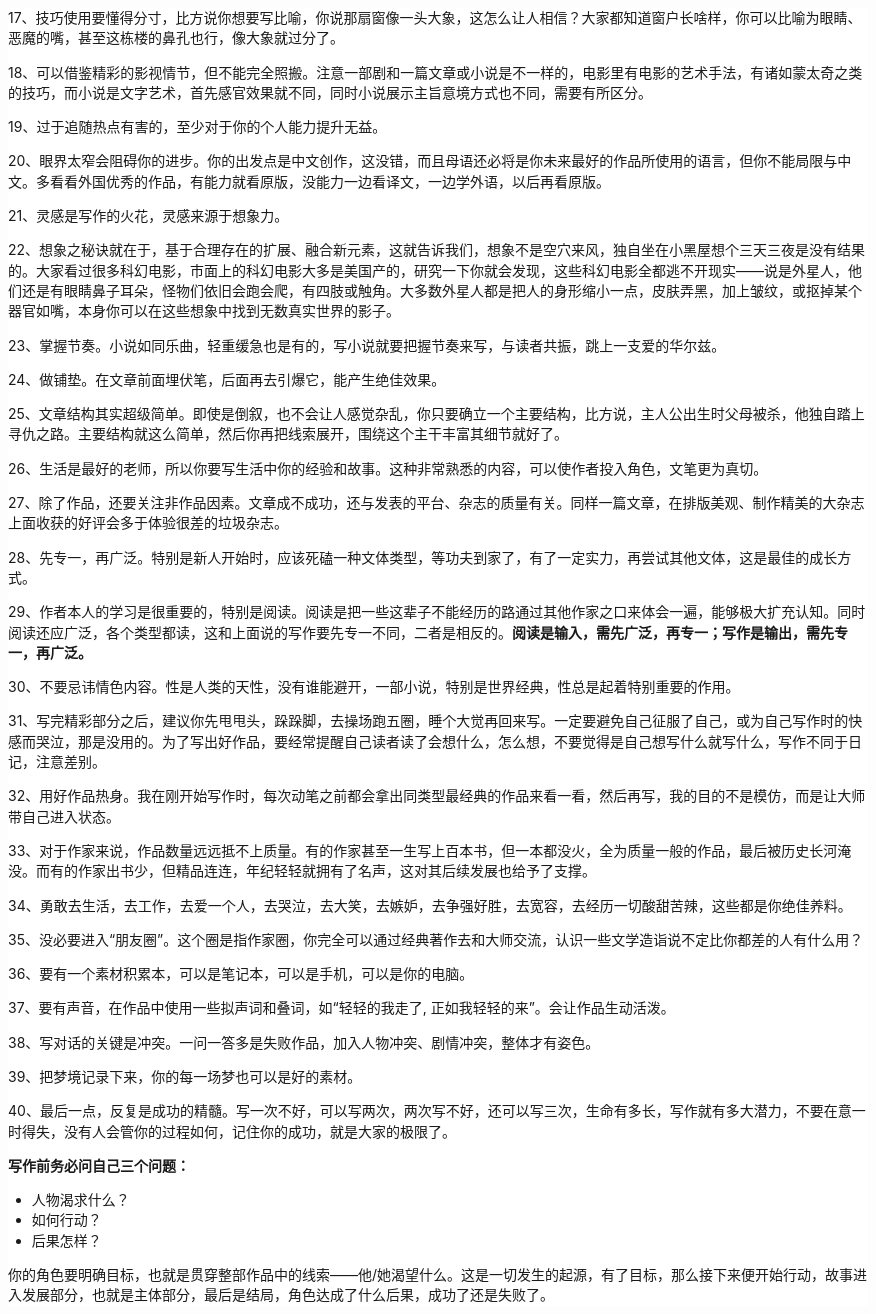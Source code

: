 17、技巧使用要懂得分寸，比方说你想要写比喻，你说那扇窗像一头大象，这怎么让人相信？大家都知道窗户长啥样，你可以比喻为眼睛、恶魔的嘴，甚至这栋楼的鼻孔也行，像大象就过分了。

18、可以借鉴精彩的影视情节，但不能完全照搬。注意一部剧和一篇文章或小说是不一样的，电影里有电影的艺术手法，有诸如蒙太奇之类的技巧，而小说是文字艺术，首先感官效果就不同，同时小说展示主旨意境方式也不同，需要有所区分。

19、过于追随热点有害的，至少对于你的个人能力提升无益。

20、眼界太窄会阻碍你的进步。你的出发点是中文创作，这没错，而且母语还必将是你未来最好的作品所使用的语言，但你不能局限与中文。多看看外国优秀的作品，有能力就看原版，没能力一边看译文，一边学外语，以后再看原版。

21、灵感是写作的火花，灵感来源于想象力。

22、想象之秘诀就在于，基于合理存在的扩展、融合新元素，这就告诉我们，想象不是空穴来风，独自坐在小黑屋想个三天三夜是没有结果的。大家看过很多科幻电影，市面上的科幻电影大多是美国产的，研究一下你就会发现，这些科幻电影全都逃不开现实——说是外星人，他们还是有眼睛鼻子耳朵，怪物们依旧会跑会爬，有四肢或触角。大多数外星人都是把人的身形缩小一点，皮肤弄黑，加上皱纹，或抠掉某个器官如嘴，本身你可以在这些想象中找到无数真实世界的影子。

23、掌握节奏。小说如同乐曲，轻重缓急也是有的，写小说就要把握节奏来写，与读者共振，跳上一支爱的华尔兹。

24、做铺垫。在文章前面埋伏笔，后面再去引爆它，能产生绝佳效果。

25、文章结构其实超级简单。即使是倒叙，也不会让人感觉杂乱，你只要确立一个主要结构，比方说，主人公出生时父母被杀，他独自踏上寻仇之路。主要结构就这么简单，然后你再把线索展开，围绕这个主干丰富其细节就好了。

26、生活是最好的老师，所以你要写生活中你的经验和故事。这种非常熟悉的内容，可以使作者投入角色，文笔更为真切。

27、除了作品，还要关注非作品因素。文章成不成功，还与发表的平台、杂志的质量有关。同样一篇文章，在排版美观、制作精美的大杂志上面收获的好评会多于体验很差的垃圾杂志。

28、先专一，再广泛。特别是新人开始时，应该死磕一种文体类型，等功夫到家了，有了一定实力，再尝试其他文体，这是最佳的成长方式。

29、作者本人的学习是很重要的，特别是阅读。阅读是把一些这辈子不能经历的路通过其他作家之口来体会一遍，能够极大扩充认知。同时阅读还应广泛，各个类型都读，这和上面说的写作要先专一不同，二者是相反的。**阅读是输入，需先广泛，再专一；写作是输出，需先专一，再广泛。**

30、不要忌讳情色内容。性是人类的天性，没有谁能避开，一部小说，特别是世界经典，性总是起着特别重要的作用。

31、写完精彩部分之后，建议你先甩甩头，跺跺脚，去操场跑五圈，睡个大觉再回来写。一定要避免自己征服了自己，或为自己写作时的快感而哭泣，那是没用的。为了写出好作品，要经常提醒自己读者读了会想什么，怎么想，不要觉得是自己想写什么就写什么，写作不同于日记，注意差别。

32、用好作品热身。我在刚开始写作时，每次动笔之前都会拿出同类型最经典的作品来看一看，然后再写，我的目的不是模仿，而是让大师带自己进入状态。

33、对于作家来说，作品数量远远抵不上质量。有的作家甚至一生写上百本书，但一本都没火，全为质量一般的作品，最后被历史长河淹没。而有的作家出书少，但精品连连，年纪轻轻就拥有了名声，这对其后续发展也给予了支撑。

34、勇敢去生活，去工作，去爱一个人，去哭泣，去大笑，去嫉妒，去争强好胜，去宽容，去经历一切酸甜苦辣，这些都是你绝佳养料。

35、没必要进入“朋友圈”。这个圈是指作家圈，你完全可以通过经典著作去和大师交流，认识一些文学造诣说不定比你都差的人有什么用？

36、要有一个素材积累本，可以是笔记本，可以是手机，可以是你的电脑。

37、要有声音，在作品中使用一些拟声词和叠词，如“轻轻的我走了, 正如我轻轻的来”。会让作品生动活泼。

38、写对话的关键是冲突。一问一答多是失败作品，加入人物冲突、剧情冲突，整体才有姿色。

39、把梦境记录下来，你的每一场梦也可以是好的素材。

40、最后一点，反复是成功的精髓。写一次不好，可以写两次，两次写不好，还可以写三次，生命有多长，写作就有多大潜力，不要在意一时得失，没有人会管你的过程如何，记住你的成功，就是大家的极限了。

**写作前务必问自己三个问题：**

- 人物渴求什么？
- 如何行动？
- 后果怎样？

你的角色要明确目标，也就是贯穿整部作品中的线索——他/她渴望什么。这是一切发生的起源，有了目标，那么接下来便开始行动，故事进入发展部分，也就是主体部分，最后是结局，角色达成了什么后果，成功了还是失败了。
